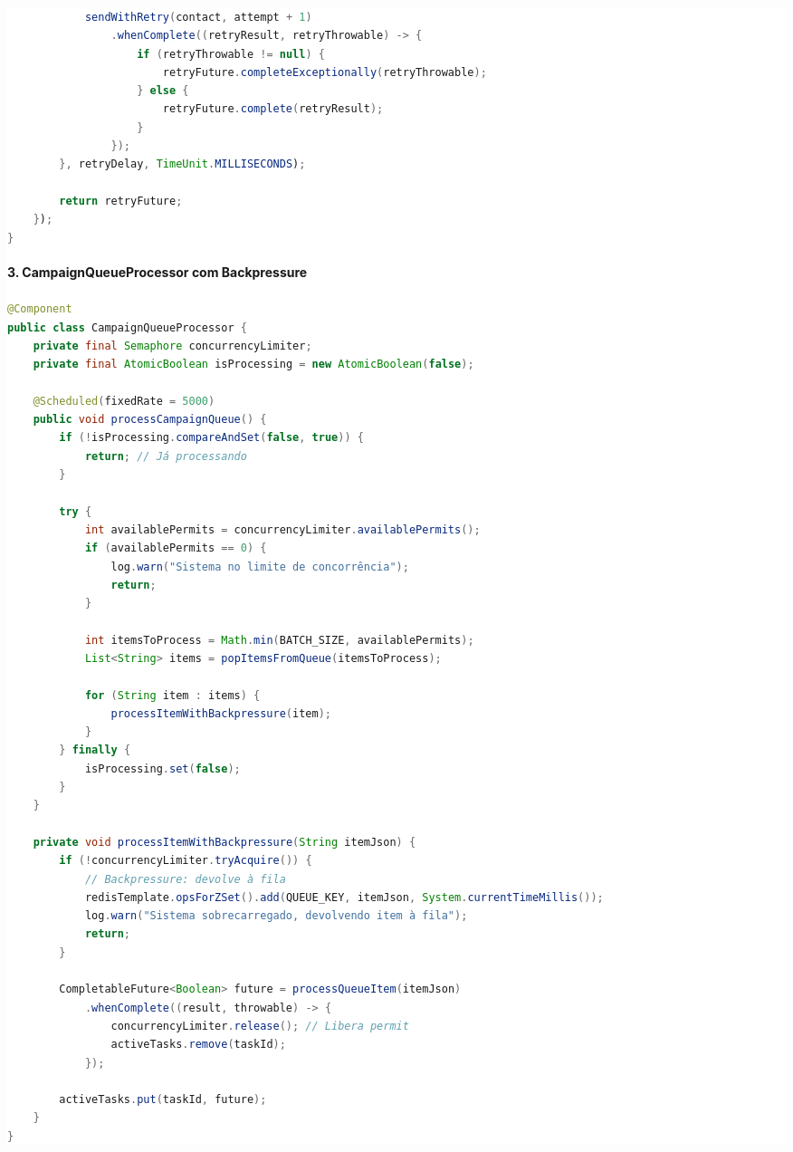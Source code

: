 ```java
            sendWithRetry(contact, attempt + 1)
                .whenComplete((retryResult, retryThrowable) -> {
                    if (retryThrowable != null) {
                        retryFuture.completeExceptionally(retryThrowable);
                    } else {
                        retryFuture.complete(retryResult);
                    }
                });
        }, retryDelay, TimeUnit.MILLISECONDS);
        
        return retryFuture;
    });
}
```

#### 3. CampaignQueueProcessor com Backpressure
```java
@Component
public class CampaignQueueProcessor {
    private final Semaphore concurrencyLimiter;
    private final AtomicBoolean isProcessing = new AtomicBoolean(false);
    
    @Scheduled(fixedRate = 5000)
    public void processCampaignQueue() {
        if (!isProcessing.compareAndSet(false, true)) {
            return; // Já processando
        }
        
        try {
            int availablePermits = concurrencyLimiter.availablePermits();
            if (availablePermits == 0) {
                log.warn("Sistema no limite de concorrência");
                return;
            }
            
            int itemsToProcess = Math.min(BATCH_SIZE, availablePermits);
            List<String> items = popItemsFromQueue(itemsToProcess);
            
            for (String item : items) {
                processItemWithBackpressure(item);
            }
        } finally {
            isProcessing.set(false);
        }
    }
    
    private void processItemWithBackpressure(String itemJson) {
        if (!concurrencyLimiter.tryAcquire()) {
            // Backpressure: devolve à fila
            redisTemplate.opsForZSet().add(QUEUE_KEY, itemJson, System.currentTimeMillis());
            log.warn("Sistema sobrecarregado, devolvendo item à fila");
            return;
        }
        
        CompletableFuture<Boolean> future = processQueueItem(itemJson)
            .whenComplete((result, throwable) -> {
                concurrencyLimiter.release(); // Libera permit
                activeTasks.remove(taskId);
            });
            
        activeTasks.put(taskId, future);
    }
}
```